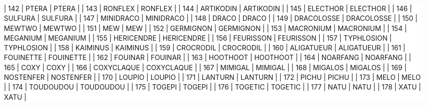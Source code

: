 | 142 | PTERA | PTERA |
| 143 | RONFLEX | RONFLEX |
| 144 | ARTIKODIN | ARTIKODIN |
| 145 | ELECTHOR | ELECTHOR |
| 146 | SULFURA | SULFURA |
| 147 | MINIDRACO | MINIDRACO |
| 148 | DRACO | DRACO |
| 149 | DRACOLOSSE | DRACOLOSSE |
| 150 | MEWTWO | MEWTWO |
| 151 | MEW | MEW |
| 152 | GERMIGNON | GERMIGNON |
| 153 | MACRONIUM | MACRONIUM |
| 154 | MEGANIUM | MEGANIUM |
| 155 | HERICENDRE | HERICENDRE |
| 156 | FEURISSON | FEURISSON |
| 157 | TYPHLOSION | TYPHLOSION |
| 158 | KAIMINUS | KAIMINUS |
| 159 | CROCRODIL | CROCRODIL |
| 160 | ALIGATUEUR | ALIGATUEUR |
| 161 | FOUINETTE | FOUINETTE |
| 162 | FOUINAR | FOUINAR |
| 163 | HOOTHOOT | HOOTHOOT |
| 164 | NOARFANG | NOARFANG |
| 165 | COXY | COXY |
| 166 | COXYCLAQUE | COXYCLAQUE |
| 167 | MIMIGAL | MIMIGAL |
| 168 | MIGALOS | MIGALOS |
| 169 | NOSTENFER | NOSTENFER |
| 170 | LOUPIO | LOUPIO |
| 171 | LANTURN | LANTURN |
| 172 | PICHU | PICHU |
| 173 | MELO | MELO |
| 174 | TOUDOUDOU | TOUDOUDOU |
| 175 | TOGEPI | TOGEPI |
| 176 | TOGETIC | TOGETIC |
| 177 | NATU | NATU |
| 178 | XATU | XATU |